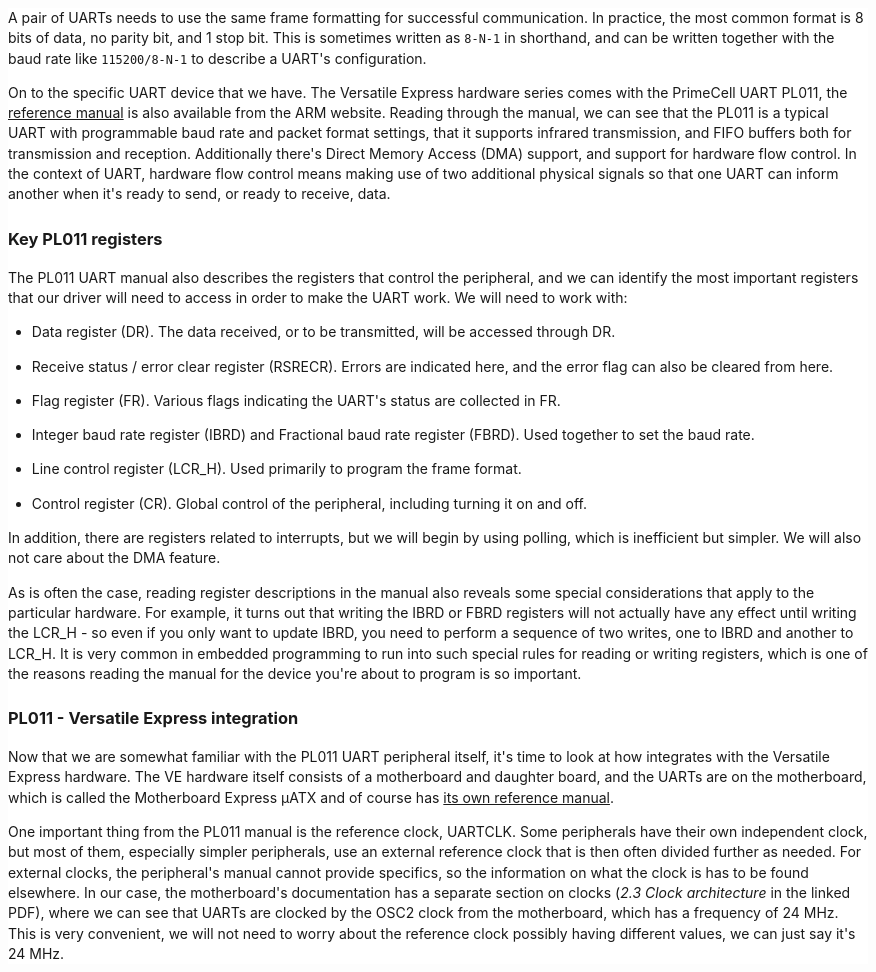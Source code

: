 A pair of UARTs needs to use the same frame formatting for successful communication. In practice, the most common format is 8 bits of data, no parity bit, and 1 stop bit. This is sometimes written as `8-N-1` in shorthand, and can be written together with the baud rate like `115200/8-N-1` to describe a UART's configuration.

On to the specific UART device that we have. The Versatile Express hardware series comes with the PrimeCell UART PL011, the [reference manual](http://infocenter.arm.com/help/index.jsp?topic=/com.arm.doc.ddi0183g/index.html) is also available from the ARM website. Reading through the manual, we can see that the PL011 is a typical UART with programmable baud rate and packet format settings, that it supports infrared transmission, and FIFO buffers both for transmission and reception. Additionally there's Direct Memory Access (DMA) support, and support for hardware flow control. In the context of UART, hardware flow control means making use of two additional physical signals so that one UART can inform another when it's ready to send, or ready to receive, data.

### Key PL011 registers

The PL011 UART manual also describes the registers that control the peripheral, and we can identify the most important registers that our driver will need to access in order to make the UART work. We will need to work with:

* Data register (DR). The data received, or to be transmitted, will be accessed through DR.

* Receive status / error clear register (RSRECR). Errors are indicated here, and the error flag can also be cleared from here.

* Flag register (FR). Various flags indicating the UART's status are collected in FR.

* Integer baud rate register (IBRD) and Fractional baud rate register (FBRD). Used together to set the baud rate.

* Line control register (LCR_H). Used primarily to program the frame format.

* Control register (CR). Global control of the peripheral, including turning it on and off.

In addition, there are registers related to interrupts, but we will begin by using polling, which is inefficient but simpler. We will also not care about the DMA feature.

As is often the case, reading register descriptions in the manual also reveals some special considerations that apply to the particular hardware. For example, it turns out that writing the IBRD or FBRD registers will not actually have any effect until writing the LCR_H - so even if you only want to update IBRD, you need to perform a sequence of two writes, one to IBRD and another to LCR_H. It is very common in embedded programming to run into such special rules for reading or writing registers, which is one of the reasons reading the manual for the device you're about to program is so important.

### PL011 - Versatile Express integration

Now that we are somewhat familiar with the PL011 UART peripheral itself, it's time to look at how integrates with the Versatile Express hardware. The VE hardware itself consists of a motherboard and daughter board, and the UARTs are on the motherboard, which is called the Motherboard Express µATX and of course has [its own reference manual](http://infocenter.arm.com/help/topic/com.arm.doc.dui0447j/DUI0447J_v2m_p1_trm.pdf).

One important thing from the PL011 manual is the reference clock, UARTCLK. Some peripherals have their own independent clock, but most of them, especially simpler peripherals, use an external reference clock that is then often divided further as needed. For external clocks, the peripheral's manual cannot provide specifics, so the information on what the clock is has to be found elsewhere. In our case, the motherboard's documentation has a separate section on clocks (*2.3 Clock architecture* in the linked PDF), where we can see that UARTs are clocked by the OSC2 clock from the motherboard, which has a frequency of 24 MHz. This is very convenient, we will not need to worry about the reference clock possibly having different values, we can just say it's 24 MHz.
